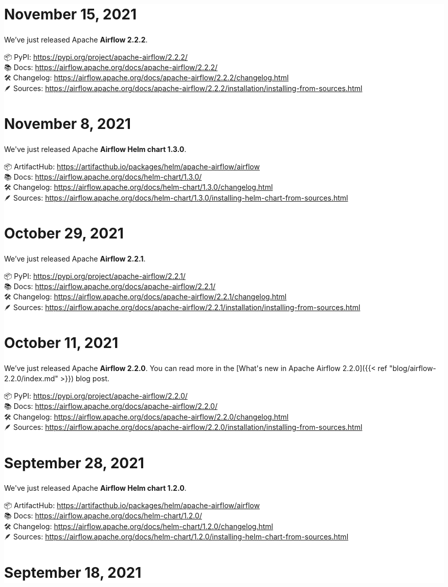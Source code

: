 # November 15, 2021

We’ve just released Apache **Airflow 2.2.2**.

📦 PyPI: https://pypi.org/project/apache-airflow/2.2.2/ \
📚 Docs: https://airflow.apache.org/docs/apache-airflow/2.2.2/ \
🛠️ Changelog: https://airflow.apache.org/docs/apache-airflow/2.2.2/changelog.html \
🪶 Sources: https://airflow.apache.org/docs/apache-airflow/2.2.2/installation/installing-from-sources.html

# November 8, 2021

We've just released Apache **Airflow Helm chart 1.3.0**.

📦 ArtifactHub: https://artifacthub.io/packages/helm/apache-airflow/airflow \
📚 Docs: https://airflow.apache.org/docs/helm-chart/1.3.0/ \
🛠️ Changelog: https://airflow.apache.org/docs/helm-chart/1.3.0/changelog.html \
🪶 Sources: https://airflow.apache.org/docs/helm-chart/1.3.0/installing-helm-chart-from-sources.html

# October 29, 2021

We’ve just released Apache **Airflow 2.2.1**.

📦 PyPI: https://pypi.org/project/apache-airflow/2.2.1/ \
📚 Docs: https://airflow.apache.org/docs/apache-airflow/2.2.1/ \
🛠️ Changelog: https://airflow.apache.org/docs/apache-airflow/2.2.1/changelog.html \
🪶 Sources: https://airflow.apache.org/docs/apache-airflow/2.2.1/installation/installing-from-sources.html

# October 11, 2021

We’ve just released Apache **Airflow 2.2.0**. You can read more in the [What's new in Apache Airflow 2.2.0]({{< ref "blog/airflow-2.2.0/index.md" >}}) blog post.

📦 PyPI: https://pypi.org/project/apache-airflow/2.2.0/ \
📚 Docs: https://airflow.apache.org/docs/apache-airflow/2.2.0/ \
🛠️ Changelog: https://airflow.apache.org/docs/apache-airflow/2.2.0/changelog.html \
🪶 Sources: https://airflow.apache.org/docs/apache-airflow/2.2.0/installation/installing-from-sources.html

# September 28, 2021

We've just released Apache **Airflow Helm chart 1.2.0**.

📦 ArtifactHub: https://artifacthub.io/packages/helm/apache-airflow/airflow \
📚 Docs: https://airflow.apache.org/docs/helm-chart/1.2.0/ \
🛠️ Changelog: https://airflow.apache.org/docs/helm-chart/1.2.0/changelog.html \
🪶 Sources: https://airflow.apache.org/docs/helm-chart/1.2.0/installing-helm-chart-from-sources.html

# September 18, 2021
